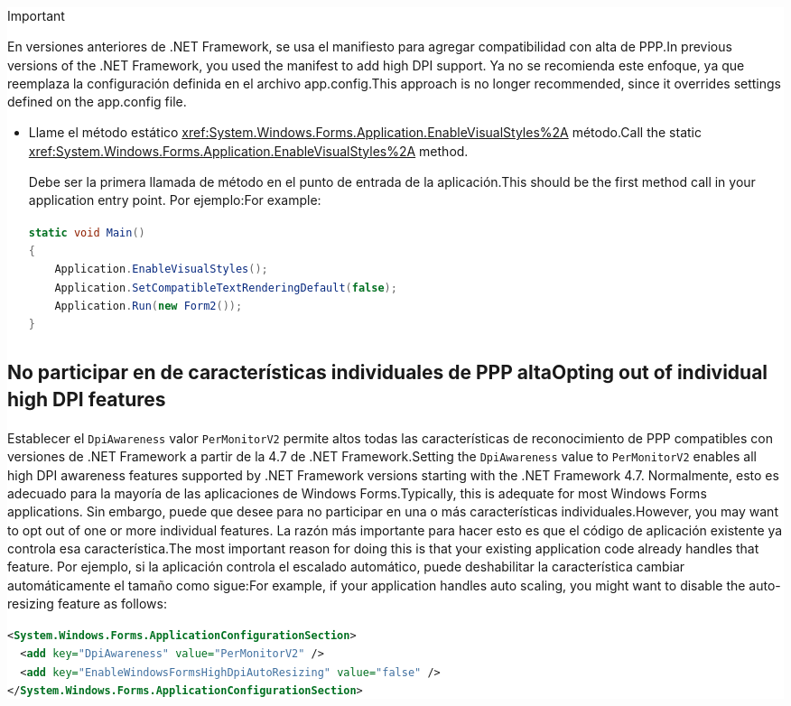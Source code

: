   > [!IMPORTANT]
  > <span data-ttu-id="31d19-119">En versiones anteriores de .NET Framework, se usa el manifiesto para agregar compatibilidad con alta de PPP.</span><span class="sxs-lookup"><span data-stu-id="31d19-119">In previous versions of the .NET Framework, you used the manifest to add high DPI support.</span></span> <span data-ttu-id="31d19-120">Ya no se recomienda este enfoque, ya que reemplaza la configuración definida en el archivo app.config.</span><span class="sxs-lookup"><span data-stu-id="31d19-120">This approach is no longer recommended, since it overrides settings defined on the app.config file.</span></span>
   
- <span data-ttu-id="31d19-121">Llame el método estático <xref:System.Windows.Forms.Application.EnableVisualStyles%2A> método.</span><span class="sxs-lookup"><span data-stu-id="31d19-121">Call the static <xref:System.Windows.Forms.Application.EnableVisualStyles%2A> method.</span></span>
   
  <span data-ttu-id="31d19-122">Debe ser la primera llamada de método en el punto de entrada de la aplicación.</span><span class="sxs-lookup"><span data-stu-id="31d19-122">This should be the first method call in your application entry point.</span></span> <span data-ttu-id="31d19-123">Por ejemplo:</span><span class="sxs-lookup"><span data-stu-id="31d19-123">For example:</span></span>
   
  ```csharp
  static void Main()
  {
      Application.EnableVisualStyles();
      Application.SetCompatibleTextRenderingDefault(false);
      Application.Run(new Form2());   
  }
  ```

## <a name="opting-out-of-individual-high-dpi-features"></a><span data-ttu-id="31d19-124">No participar en de características individuales de PPP alta</span><span class="sxs-lookup"><span data-stu-id="31d19-124">Opting out of individual high DPI features</span></span>

<span data-ttu-id="31d19-125">Establecer el `DpiAwareness` valor `PerMonitorV2` permite altos todas las características de reconocimiento de PPP compatibles con versiones de .NET Framework a partir de la 4.7 de .NET Framework.</span><span class="sxs-lookup"><span data-stu-id="31d19-125">Setting the `DpiAwareness` value to `PerMonitorV2` enables all high DPI awareness features supported by .NET Framework versions starting with the .NET Framework 4.7.</span></span> <span data-ttu-id="31d19-126">Normalmente, esto es adecuado para la mayoría de las aplicaciones de Windows Forms.</span><span class="sxs-lookup"><span data-stu-id="31d19-126">Typically, this is adequate for most Windows Forms applications.</span></span> <span data-ttu-id="31d19-127">Sin embargo, puede que desee para no participar en una o más características individuales.</span><span class="sxs-lookup"><span data-stu-id="31d19-127">However, you may want to opt out of one or more individual features.</span></span> <span data-ttu-id="31d19-128">La razón más importante para hacer esto es que el código de aplicación existente ya controla esa característica.</span><span class="sxs-lookup"><span data-stu-id="31d19-128">The most important reason for doing this is that your existing application code already handles that feature.</span></span>  <span data-ttu-id="31d19-129">Por ejemplo, si la aplicación controla el escalado automático, puede deshabilitar la característica cambiar automáticamente el tamaño como sigue:</span><span class="sxs-lookup"><span data-stu-id="31d19-129">For example, if your application handles auto scaling, you might want to disable the auto-resizing feature as follows:</span></span>

```xml
<System.Windows.Forms.ApplicationConfigurationSection>
  <add key="DpiAwareness" value="PerMonitorV2" />
  <add key="EnableWindowsFormsHighDpiAutoResizing" value="false" /> 
</System.Windows.Forms.ApplicationConfigurationSection>    
```
